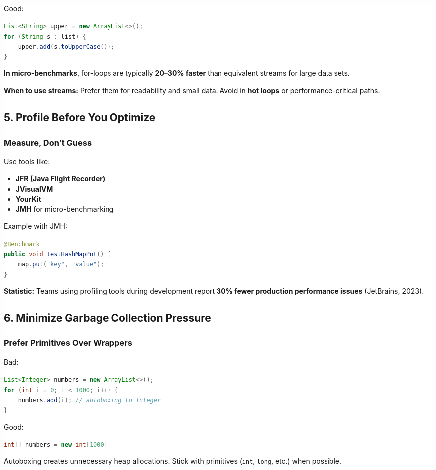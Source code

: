 Good:
```java
List<String> upper = new ArrayList<>();
for (String s : list) {
    upper.add(s.toUpperCase());
}
```

**In micro-benchmarks**, for-loops are typically **20–30% faster** than equivalent streams for large data sets.

**When to use streams:** Prefer them for readability and small data. Avoid in **hot loops** or performance-critical paths.

## 5. **Profile Before You Optimize**

### Measure, Don’t Guess

Use tools like:

- **JFR (Java Flight Recorder)**
- **JVisualVM**
- **YourKit**
- **JMH** for micro-benchmarking

Example with JMH:
```java
@Benchmark
public void testHashMapPut() {
    map.put("key", "value");
}
```

**Statistic:** Teams using profiling tools during development report **30% fewer production performance issues** (JetBrains, 2023).

## 6. **Minimize Garbage Collection Pressure**

### Prefer Primitives Over Wrappers

Bad:
```java
List<Integer> numbers = new ArrayList<>();
for (int i = 0; i < 1000; i++) {
    numbers.add(i); // autoboxing to Integer
}
```

Good:
```java
int[] numbers = new int[1000];
```

Autoboxing creates unnecessary heap allocations. Stick with primitives (`int`, `long`, etc.) when possible.

